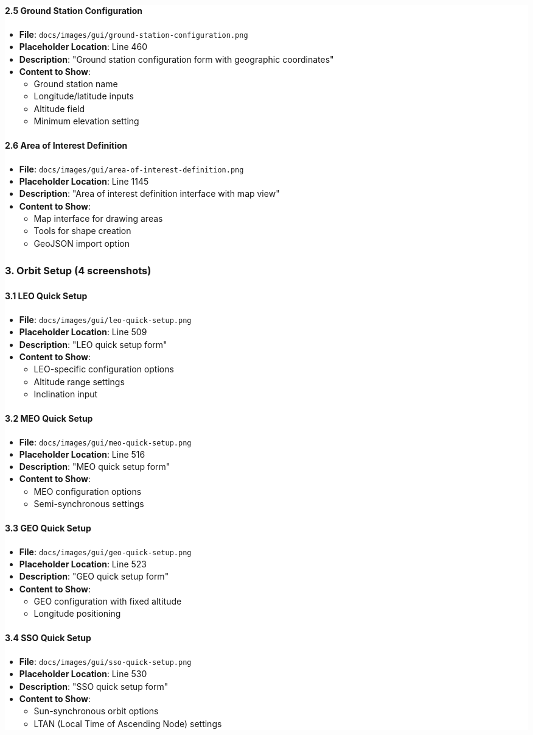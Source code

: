 #### 2.5 Ground Station Configuration
- **File**: `docs/images/gui/ground-station-configuration.png`
- **Placeholder Location**: Line 460
- **Description**: "Ground station configuration form with geographic coordinates"
- **Content to Show**:
  - Ground station name
  - Longitude/latitude inputs
  - Altitude field
  - Minimum elevation setting

#### 2.6 Area of Interest Definition
- **File**: `docs/images/gui/area-of-interest-definition.png`
- **Placeholder Location**: Line 1145
- **Description**: "Area of interest definition interface with map view"
- **Content to Show**:
  - Map interface for drawing areas
  - Tools for shape creation
  - GeoJSON import option

### 3. Orbit Setup (4 screenshots)

#### 3.1 LEO Quick Setup
- **File**: `docs/images/gui/leo-quick-setup.png`
- **Placeholder Location**: Line 509
- **Description**: "LEO quick setup form"
- **Content to Show**:
  - LEO-specific configuration options
  - Altitude range settings
  - Inclination input

#### 3.2 MEO Quick Setup
- **File**: `docs/images/gui/meo-quick-setup.png`
- **Placeholder Location**: Line 516
- **Description**: "MEO quick setup form"
- **Content to Show**:
  - MEO configuration options
  - Semi-synchronous settings

#### 3.3 GEO Quick Setup
- **File**: `docs/images/gui/geo-quick-setup.png`
- **Placeholder Location**: Line 523
- **Description**: "GEO quick setup form"
- **Content to Show**:
  - GEO configuration with fixed altitude
  - Longitude positioning

#### 3.4 SSO Quick Setup
- **File**: `docs/images/gui/sso-quick-setup.png`
- **Placeholder Location**: Line 530
- **Description**: "SSO quick setup form"
- **Content to Show**:
  - Sun-synchronous orbit options
  - LTAN (Local Time of Ascending Node) settings

